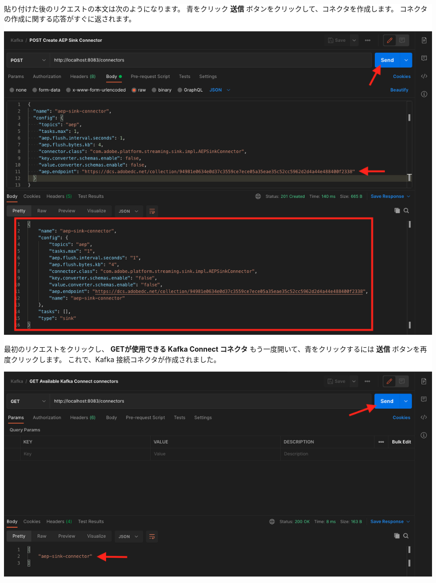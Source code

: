 貼り付けた後のリクエストの本文は次のようになります。 青をクリック **送信** ボタンをクリックして、コネクタを作成します。 コネクタの作成に関する応答がすぐに返されます。

![Kafka](./images/kc12.png)

最初のリクエストをクリックし、 **GETが使用できる Kafka Connect コネクタ** もう一度開いて、青をクリックするには **送信** ボタンを再度クリックします。 これで、Kafka 接続コネクタが作成されました。

![Kafka](./images/kc13.png)
